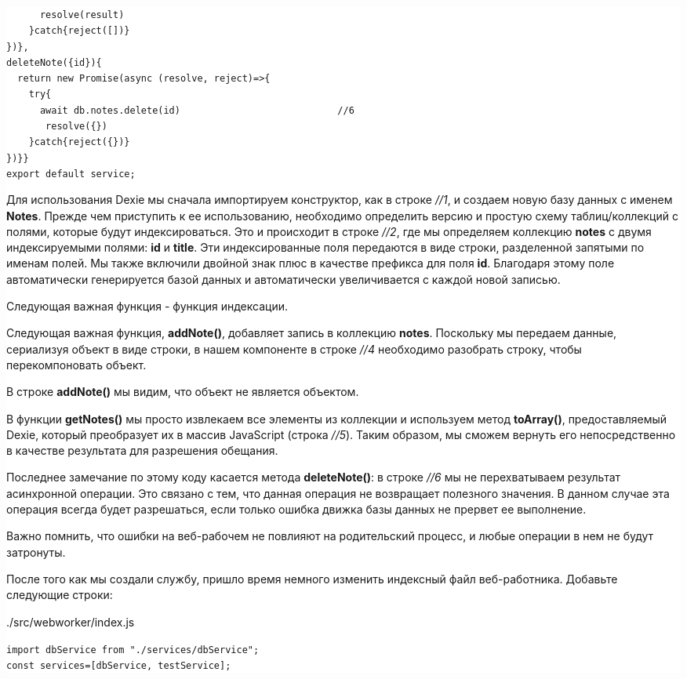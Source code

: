``` source-code
      resolve(result)
    }catch{reject([])}
})},
deleteNote({id}){
  return new Promise(async (resolve, reject)=>{
    try{
      await db.notes.delete(id)                            //6
       resolve({})
    }catch{reject({})}
})}}
export default service;
```

Для использования Dexie мы сначала импортируем конструктор, как в строке
*//1*, и создаем новую базу данных с именем **Notes**. Прежде чем
приступить к ее использованию, необходимо определить версию и простую
схему таблиц/коллекций с полями, которые будут индексироваться. Это и
происходит в строке *//2*, где мы определяем коллекцию **notes** с двумя
индексируемыми полями: **id** и **title**. Эти индексированные поля
передаются в виде строки, разделенной запятыми по именам полей. Мы также
включили двойной знак плюс в качестве префикса для поля **id**.
Благодаря этому поле автоматически генерируется базой данных и
автоматически увеличивается с каждой новой записью.

Следующая важная функция - функция индексации.

Следующая важная функция, **addNote()**, добавляет запись в коллекцию
**notes**. Поскольку мы передаем данные, сериализуя объект в виде
строки, в нашем компоненте в строке *//4* необходимо разобрать строку,
чтобы перекомпоновать объект.

В строке **addNote()** мы видим, что объект не является объектом.

В функции **getNotes()** мы просто извлекаем все элементы из коллекции и
используем метод **toArray()**, предоставляемый Dexie, который
преобразует их в массив JavaScript (строка *//5*). Таким образом, мы
сможем вернуть его непосредственно в качестве результата для разрешения
обещания.

Последнее замечание по этому коду касается метода **deleteNote()**: в
строке *//6* мы не перехватываем результат асинхронной операции. Это
связано с тем, что данная операция не возвращает полезного значения. В
данном случае эта операция всегда будет разрешаться, если только ошибка
движка базы данных не прервет ее выполнение.

Важно помнить, что ошибки на веб-рабочем не повлияют на родительский
процесс, и любые операции в нем не будут затронуты.

После того как мы создали службу, пришло время немного изменить
индексный файл веб-работника. Добавьте следующие строки:

./src/webworker/index.js

``` source-code
import dbService from "./services/dbService";
const services=[dbService, testService];
```
